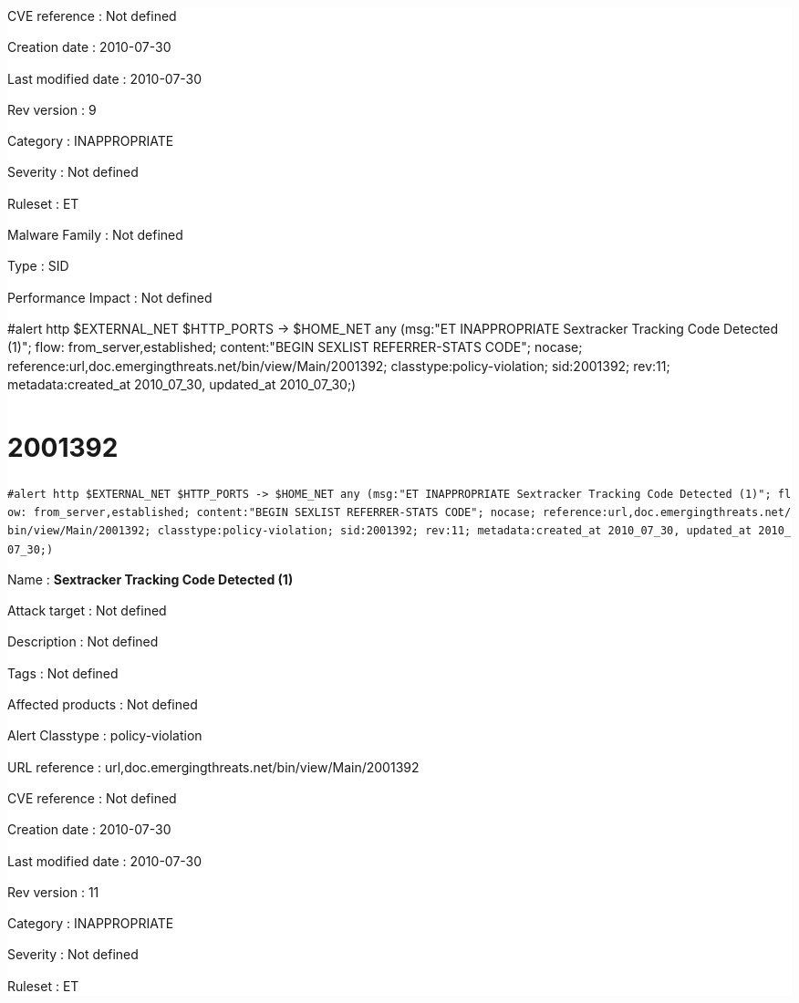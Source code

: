 CVE reference : Not defined

Creation date : 2010-07-30

Last modified date : 2010-07-30

Rev version : 9

Category : INAPPROPRIATE

Severity : Not defined

Ruleset : ET

Malware Family : Not defined

Type : SID

Performance Impact : Not defined



#alert http $EXTERNAL_NET $HTTP_PORTS -> $HOME_NET any (msg:"ET INAPPROPRIATE Sextracker Tracking Code Detected (1)"; flow: from_server,established; content:"BEGIN SEXLIST REFERRER-STATS CODE"; nocase; reference:url,doc.emergingthreats.net/bin/view/Main/2001392; classtype:policy-violation; sid:2001392; rev:11; metadata:created_at 2010_07_30, updated_at 2010_07_30;)

# 2001392
`#alert http $EXTERNAL_NET $HTTP_PORTS -> $HOME_NET any (msg:"ET INAPPROPRIATE Sextracker Tracking Code Detected (1)"; flow: from_server,established; content:"BEGIN SEXLIST REFERRER-STATS CODE"; nocase; reference:url,doc.emergingthreats.net/bin/view/Main/2001392; classtype:policy-violation; sid:2001392; rev:11; metadata:created_at 2010_07_30, updated_at 2010_07_30;)
` 

Name : **Sextracker Tracking Code Detected (1)** 

Attack target : Not defined

Description : Not defined

Tags : Not defined

Affected products : Not defined

Alert Classtype : policy-violation

URL reference : url,doc.emergingthreats.net/bin/view/Main/2001392

CVE reference : Not defined

Creation date : 2010-07-30

Last modified date : 2010-07-30

Rev version : 11

Category : INAPPROPRIATE

Severity : Not defined

Ruleset : ET
